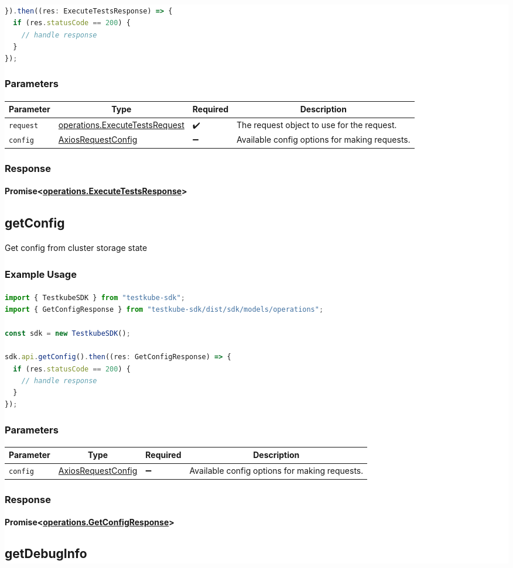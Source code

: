 ```typescript
}).then((res: ExecuteTestsResponse) => {
  if (res.statusCode == 200) {
    // handle response
  }
});
```

### Parameters

| Parameter                                                                        | Type                                                                             | Required                                                                         | Description                                                                      |
| -------------------------------------------------------------------------------- | -------------------------------------------------------------------------------- | -------------------------------------------------------------------------------- | -------------------------------------------------------------------------------- |
| `request`                                                                        | [operations.ExecuteTestsRequest](../../models/operations/executetestsrequest.md) | :heavy_check_mark:                                                               | The request object to use for the request.                                       |
| `config`                                                                         | [AxiosRequestConfig](https://axios-http.com/docs/req_config)                     | :heavy_minus_sign:                                                               | Available config options for making requests.                                    |


### Response

**Promise<[operations.ExecuteTestsResponse](../../models/operations/executetestsresponse.md)>**


## getConfig

Get config from cluster storage state

### Example Usage

```typescript
import { TestkubeSDK } from "testkube-sdk";
import { GetConfigResponse } from "testkube-sdk/dist/sdk/models/operations";

const sdk = new TestkubeSDK();

sdk.api.getConfig().then((res: GetConfigResponse) => {
  if (res.statusCode == 200) {
    // handle response
  }
});
```

### Parameters

| Parameter                                                    | Type                                                         | Required                                                     | Description                                                  |
| ------------------------------------------------------------ | ------------------------------------------------------------ | ------------------------------------------------------------ | ------------------------------------------------------------ |
| `config`                                                     | [AxiosRequestConfig](https://axios-http.com/docs/req_config) | :heavy_minus_sign:                                           | Available config options for making requests.                |


### Response

**Promise<[operations.GetConfigResponse](../../models/operations/getconfigresponse.md)>**


## getDebugInfo
